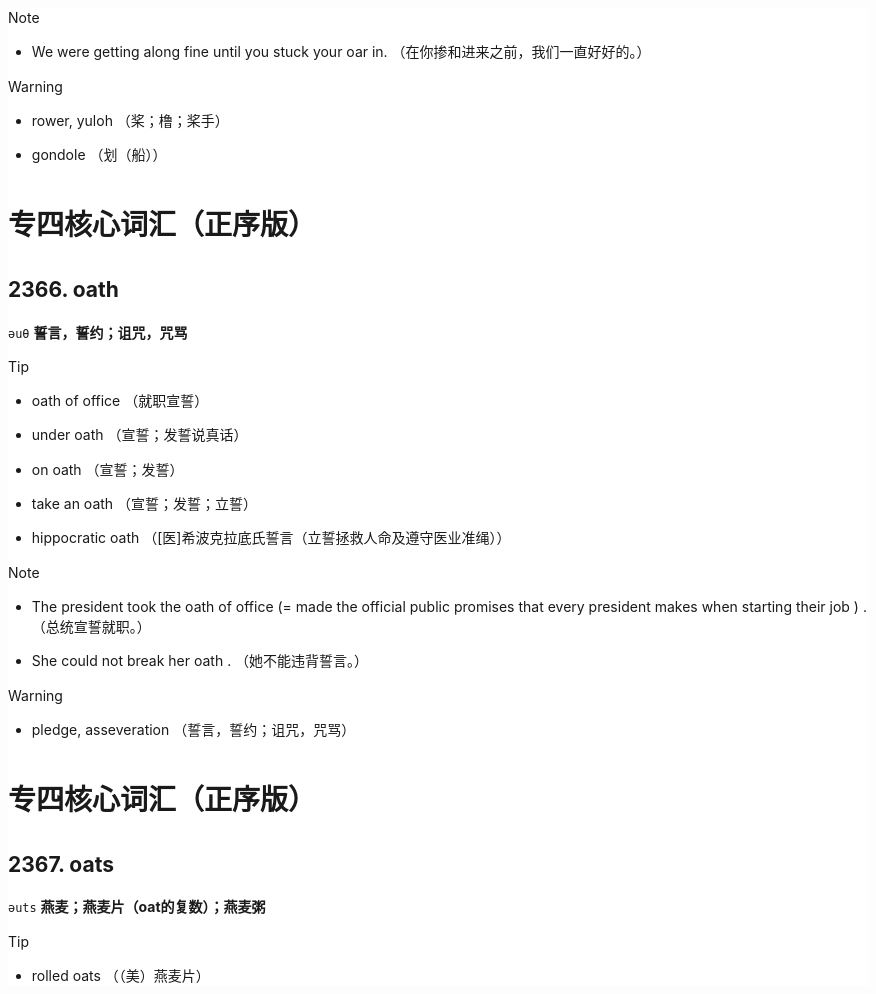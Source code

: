 > [!NOTE]
>
> - We were getting along fine until you stuck your oar in. （在你掺和进来之前，我们一直好好的。）
>

> [!WARNING]
>
> - rower, yuloh （桨；橹；桨手）
>
> - gondole （划（船））
>

# 专四核心词汇（正序版）

## 2366. oath

`əuθ`  **誓言，誓约；诅咒，咒骂**

> [!TIP]
>
> - oath of office （就职宣誓）
>
> - under oath （宣誓；发誓说真话）
>
> - on oath （宣誓；发誓）
>
> - take an oath （宣誓；发誓；立誓）
>
> - hippocratic oath （[医]希波克拉底氏誓言（立誓拯救人命及遵守医业准绳））
>

> [!NOTE]
>
> - The president took the oath of office (= made the official public promises that every president makes when starting their job ) . （总统宣誓就职。）
>
> - She could not break her oath . （她不能违背誓言。）
>

> [!WARNING]
>
> - pledge, asseveration （誓言，誓约；诅咒，咒骂）
>

# 专四核心词汇（正序版）

## 2367. oats

`əuts`  **燕麦；燕麦片（oat的复数）；燕麦粥**

> [!TIP]
>
> - rolled oats （（美）燕麦片）
>
